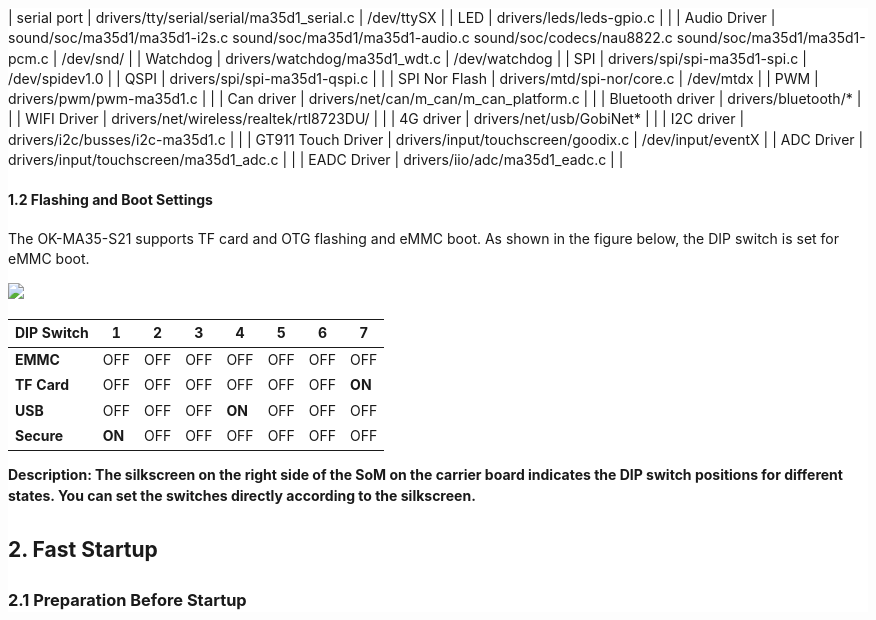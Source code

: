| serial port          | drivers/tty/serial/serial/ma35d1\_serial.c                   | /dev/ttySX           |
| LED                  | drivers/leds/leds-gpio.c                                     |                      |
| Audio Driver         | sound/soc/ma35d1/ma35d1-i2s.c sound/soc/ma35d1/ma35d1-audio.c sound/soc/codecs/nau8822.c sound/soc/ma35d1/ma35d1-pcm.c | /dev/snd/            |
| Watchdog             | drivers/watchdog/ma35d1\_wdt.c                               | /dev/watchdog        |
| SPI                  | drivers/spi/spi-ma35d1-spi.c                                 | /dev/spidev1.0       |
| QSPI                 | drivers/spi/spi-ma35d1-qspi.c                                |                      |
| SPI Nor Flash        | drivers/mtd/spi-nor/core.c                                   | /dev/mtdx            |
| PWM                  | drivers/pwm/pwm-ma35d1.c                                     |                      |
| Can driver           | drivers/net/can/m\_can/m\_can\_platform.c                    |                      |
| Bluetooth driver     | drivers/bluetooth/\*                                         |                      |
| WIFI Driver          | drivers/net/wireless/realtek/rtl8723DU/                      |                      |
| 4G driver            | drivers/net/usb/GobiNet\*                                    |                      |
| I2C driver           | drivers/i2c/busses/i2c-ma35d1.c                              |                      |
| GT911 Touch Driver   | drivers/input/touchscreen/goodix.c                           | /dev/input/eventX    |
| ADC Driver           | drivers/input/touchscreen/ma35d1\_adc.c                      |                      |
| EADC Driver          | drivers/iio/adc/ma35d1\_eadc.c                               |                      |

#### 1.2 Flashing and Boot Settings

The OK-MA35-S21 supports TF card and OTG flashing and eMMC boot. As shown in the figure below, the DIP switch is set for eMMC boot.

![](https://cdn.nlark.com/yuque/0/2024/png/50461850/1733790807533-be1f1685-47f9-4002-8a80-7ae40a2aaefc.png)

| DIP Switch  | **1**  | **2** | **3** | **4**  | **5** | **6** | **7**  |
| ----------- | ------ | ----- | ----- | ------ | ----- | ----- | ------ |
| **EMMC**    | OFF    | OFF   | OFF   | OFF    | OFF   | OFF   | OFF    |
| **TF Card** | OFF    | OFF   | OFF   | OFF    | OFF   | OFF   | **ON** |
| **USB**     | OFF    | OFF   | OFF   | **ON** | OFF   | OFF   | OFF    |
| **Secure**  | **ON** | OFF   | OFF   | OFF    | OFF   | OFF   | OFF    |

**Description: The silkscreen on the right side of the SoM on the carrier board indicates the DIP switch positions for different states. You can set the switches directly according to the silkscreen.**

## 2\. Fast Startup

### 2.1 Preparation Before Startup
